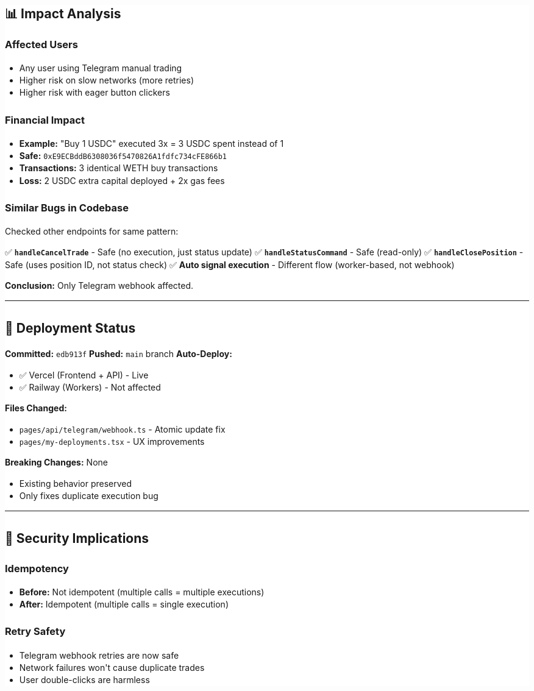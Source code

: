 
## 📊 Impact Analysis

### Affected Users
- Any user using Telegram manual trading
- Higher risk on slow networks (more retries)
- Higher risk with eager button clickers

### Financial Impact
- **Example:** "Buy 1 USDC" executed 3x = 3 USDC spent instead of 1
- **Safe:** `0xE9ECBddB6308036f5470826A1fdfc734cFE866b1`
- **Transactions:** 3 identical WETH buy transactions
- **Loss:** 2 USDC extra capital deployed + 2x gas fees

### Similar Bugs in Codebase
Checked other endpoints for same pattern:

✅ **`handleCancelTrade`** - Safe (no execution, just status update)
✅ **`handleStatusCommand`** - Safe (read-only)
✅ **`handleClosePosition`** - Safe (uses position ID, not status check)
✅ **Auto signal execution** - Different flow (worker-based, not webhook)

**Conclusion:** Only Telegram webhook affected.

---

## 🚀 Deployment Status

**Committed:** `edb913f`
**Pushed:** `main` branch
**Auto-Deploy:**
- ✅ Vercel (Frontend + API) - Live
- ✅ Railway (Workers) - Not affected

**Files Changed:**
- `pages/api/telegram/webhook.ts` - Atomic update fix
- `pages/my-deployments.tsx` - UX improvements

**Breaking Changes:** None
- Existing behavior preserved
- Only fixes duplicate execution bug

---

## 🔐 Security Implications

### Idempotency
- **Before:** Not idempotent (multiple calls = multiple executions)
- **After:** Idempotent (multiple calls = single execution)

### Retry Safety
- Telegram webhook retries are now safe
- Network failures won't cause duplicate trades
- User double-clicks are harmless
